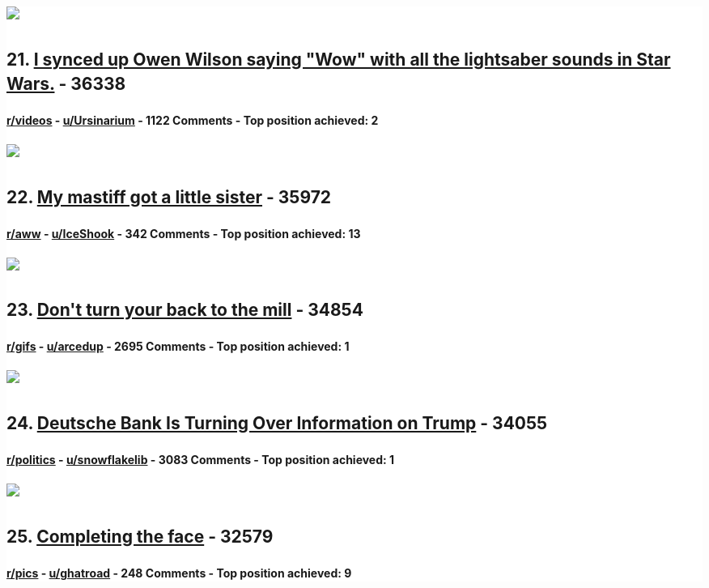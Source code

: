 <a href="https://i.redd.it/tiii9maaeraz.jpg"><img src="https://a.thumbs.redditmedia.com/gN_h5yb3jST2P1KKrKf8otL-2_ncfZUTrsWWNCW-cb0.jpg"></img></a>

## 21. [I synced up Owen Wilson saying "Wow" with all the lightsaber sounds in Star Wars.](http://reddit.com/r/videos/comments/6ofqug/i_synced_up_owen_wilson_saying_wow_with_all_the/) - 36338
#### [r/videos](http://reddit.com/r/videos) - [u/Ursinarium](http://reddit.com/u/Ursinarium) - 1122 Comments - Top position achieved: 2

<a href="https://www.youtube.com/watch?v=Fq9drEYDmOU"><img src="https://b.thumbs.redditmedia.com/Q5UFfFbNdgBw5OHKuyRi3pUsGdbKns1mZCnlNno4adw.jpg"></img></a>

## 22. [My mastiff got a little sister](http://reddit.com/r/aww/comments/6ogrza/my_mastiff_got_a_little_sister/) - 35972
#### [r/aww](http://reddit.com/r/aww) - [u/IceShook](http://reddit.com/u/IceShook) - 342 Comments - Top position achieved: 13

<a href="https://i.imgur.com/RElpPE1.jpg"><img src="https://b.thumbs.redditmedia.com/9HDCdvPu7hbwhKD0rlBXTV8O7YyLwMmtIFth1pck5tQ.jpg"></img></a>

## 23. [Don't turn your back to the mill](http://reddit.com/r/gifs/comments/6ofa63/dont_turn_your_back_to_the_mill/) - 34854
#### [r/gifs](http://reddit.com/r/gifs) - [u/arcedup](http://reddit.com/u/arcedup) - 2695 Comments - Top position achieved: 1

<a href="https://i.imgur.com/EUtaqfM.gifv"><img src="https://b.thumbs.redditmedia.com/XTPBXNeiYS2IzcvvYl9t-g8w4BG1yHLoCwLDrvc7Dtc.jpg"></img></a>

## 24. [Deutsche Bank Is Turning Over Information on Trump](http://reddit.com/r/politics/comments/6oi32s/deutsche_bank_is_turning_over_information_on_trump/) - 34055
#### [r/politics](http://reddit.com/r/politics) - [u/snowflakelib](http://reddit.com/u/snowflakelib) - 3083 Comments - Top position achieved: 1

<a href="http://www.vanityfair.com/news/2017/07/donald-trump-deutsche-bank-russia"><img src="https://b.thumbs.redditmedia.com/_saXpHH2GJEWl9kD27SFg8jBN8kWrufziUJNnMWdwWs.jpg"></img></a>

## 25. [Completing the face](http://reddit.com/r/pics/comments/6of4ay/completing_the_face/) - 32579
#### [r/pics](http://reddit.com/r/pics) - [u/ghatroad](http://reddit.com/u/ghatroad) - 248 Comments - Top position achieved: 9
